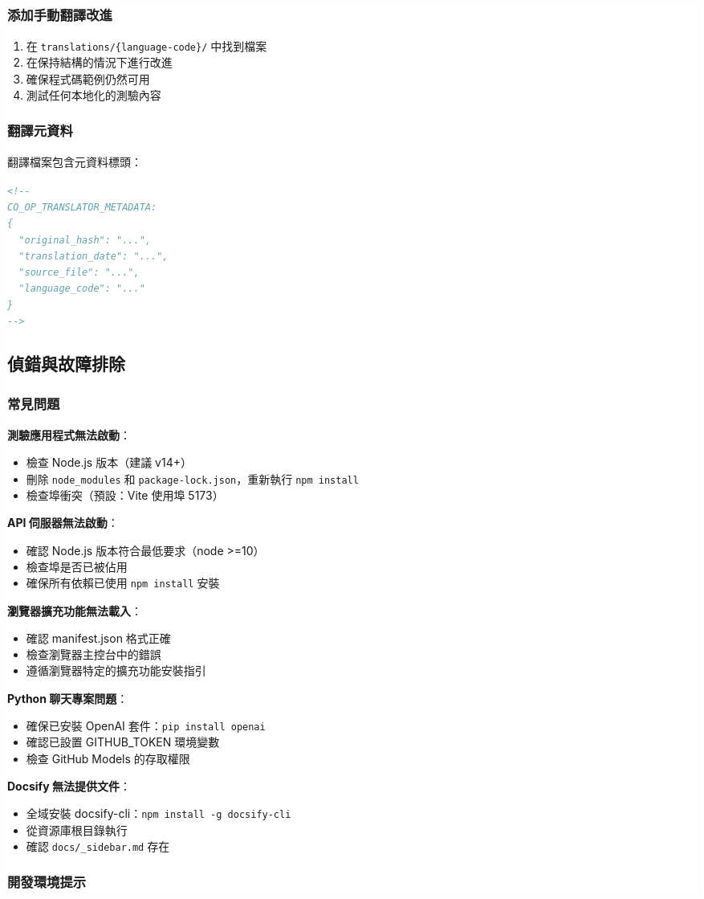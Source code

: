 ### 添加手動翻譯改進

1. 在 `translations/{language-code}/` 中找到檔案
2. 在保持結構的情況下進行改進
3. 確保程式碼範例仍然可用
4. 測試任何本地化的測驗內容

### 翻譯元資料

翻譯檔案包含元資料標頭：
```markdown
<!--
CO_OP_TRANSLATOR_METADATA:
{
  "original_hash": "...",
  "translation_date": "...",
  "source_file": "...",
  "language_code": "..."
}
-->
```

## 偵錯與故障排除

### 常見問題

**測驗應用程式無法啟動**：
- 檢查 Node.js 版本（建議 v14+）
- 刪除 `node_modules` 和 `package-lock.json`，重新執行 `npm install`
- 檢查埠衝突（預設：Vite 使用埠 5173）

**API 伺服器無法啟動**：
- 確認 Node.js 版本符合最低要求（node >=10）
- 檢查埠是否已被佔用
- 確保所有依賴已使用 `npm install` 安裝

**瀏覽器擴充功能無法載入**：
- 確認 manifest.json 格式正確
- 檢查瀏覽器主控台中的錯誤
- 遵循瀏覽器特定的擴充功能安裝指引

**Python 聊天專案問題**：
- 確保已安裝 OpenAI 套件：`pip install openai`
- 確認已設置 GITHUB_TOKEN 環境變數
- 檢查 GitHub Models 的存取權限

**Docsify 無法提供文件**：
- 全域安裝 docsify-cli：`npm install -g docsify-cli`
- 從資源庫根目錄執行
- 確認 `docs/_sidebar.md` 存在

### 開發環境提示
